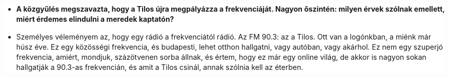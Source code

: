 -  **A közgyűlés megszavazta, hogy a Tilos újra megpályázza a frekvenciáját. Nagyon őszintén: milyen érvek szólnak emellett, miért érdemes elindulni a meredek kaptatón?**

-  Személyes véleményem az, hogy egy rádió a frekvenciától rádió. Az FM 90.3: az a Tilos. Ott van a logónkban, a miénk már húsz éve. Ez egy közösségi frekvencia, és budapesti, lehet otthon hallgatni, vagy autóban, vagy akárhol. Ez nem egy szuperjó frekvencia, amiért, mondjuk, százötvenen sorba állnak, és értem, hogy ez már egy online világ, de akkor is nagyon sokan hallgatják a 90.3-as frekvencián, és amit a Tilos csinál, annak szólnia kell az éterben.
